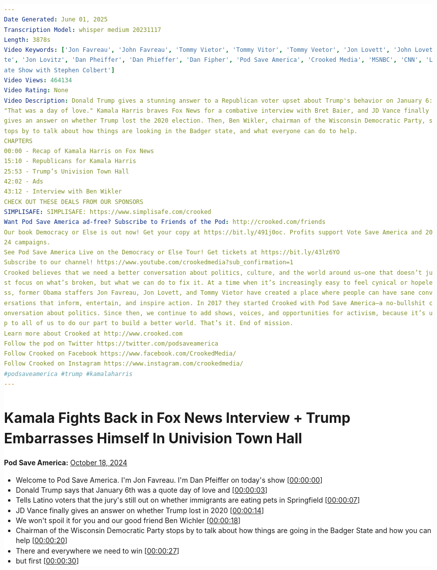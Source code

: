 ```yaml
---
Date Generated: June 01, 2025
Transcription Model: whisper medium 20231117
Length: 3878s
Video Keywords: ['Jon Favreau', 'John Favreau', 'Tommy Vietor', 'Tommy Vitor', 'Tommy Veetor', 'Jon Lovett', 'John Lovette', 'Jon Lovitz', 'Dan Pheiffer', 'Dan Phieffer', 'Dan Fipher', 'Pod Save America', 'Crooked Media', 'MSNBC', 'CNN', 'Late Show with Stephen Colbert']
Video Views: 464134
Video Rating: None
Video Description: Donald Trump gives a stunning answer to a Republican voter upset about Trump's behavior on January 6: "That was a day of love." Kamala Harris braves Fox News for a combative interview with Bret Baier, and JD Vance finally gives an answer on whether Trump lost the 2020 election. Then, Ben Wikler, chairman of the Wisconsin Democratic Party, stops by to talk about how things are looking in the Badger state, and what everyone can do to help.
CHAPTERS
00:00 - Recap of Kamala Harris on Fox News
15:10 - Republicans for Kamala Harris
25:53 - Trump’s Univision Town Hall
42:02 - Ads
43:12 - Interview with Ben Wikler
CHECK OUT THESE DEALS FROM OUR SPONSORS 
SIMPLISAFE: SIMPLISAFE: https://www.simplisafe.com/crooked
Want Pod Save America ad-free? Subscribe to Friends of the Pod: http://crooked.com/friends
Our book Democracy or Else is out now! Get your copy at https://bit.ly/491j0oc. Profits support Vote Save America and 2024 campaigns.
See Pod Save America Live on the Democracy or Else Tour! Get tickets at https://bit.ly/43lz6YO
Subscribe to our channel! https://www.youtube.com/crookedmedia?sub_confirmation=1
Crooked believes that we need a better conversation about politics, culture, and the world around us—one that doesn’t just focus on what’s broken, but what we can do to fix it. At a time when it’s increasingly easy to feel cynical or hopeless, former Obama staffers Jon Favreau, Jon Lovett, and Tommy Vietor have created a place where people can have sane conversations that inform, entertain, and inspire action. In 2017 they started Crooked with Pod Save America—a no-bullshit conversation about politics. Since then, we continue to add shows, voices, and opportunities for activism, because it’s up to all of us to do our part to build a better world. That’s it. End of mission.
Learn more about Crooked at http://www.crooked.com
Follow the pod on Twitter https://twitter.com/podsaveamerica
Follow Crooked on Facebook https://www.facebook.com/CrookedMedia/ 
Follow Crooked on Instagram https://www.instagram.com/crookedmedia/
#podsaveamerica #trump #kamalaharris
---
```


# Kamala Fights Back in Fox News Interview + Trump Embarrasses Himself In Univision Town Hall
**Pod Save America:** [October 18, 2024](https://www.youtube.com/watch?v=-DjJkJczbiM)
*  Welcome to Pod Save America. I'm Jon Favreau. I'm Dan Pfeiffer on today's show [[00:00:00](https://www.youtube.com/watch?v=-DjJkJczbiM&t=0.0s)]
*  Donald Trump says that January 6th was a quote day of love and [[00:00:03](https://www.youtube.com/watch?v=-DjJkJczbiM&t=3.96s)]
*  Tells Latino voters that the jury's still out on whether immigrants are eating pets in Springfield [[00:00:07](https://www.youtube.com/watch?v=-DjJkJczbiM&t=7.98s)]
*  JD Vance finally gives an answer on whether Trump lost in 2020 [[00:00:14](https://www.youtube.com/watch?v=-DjJkJczbiM&t=14.52s)]
*  We won't spoil it for you and our good friend Ben Wichler [[00:00:18](https://www.youtube.com/watch?v=-DjJkJczbiM&t=18.04s)]
*  Chairman of the Wisconsin Democratic Party stops by to talk about how things are going in the Badger State and how you can help [[00:00:20](https://www.youtube.com/watch?v=-DjJkJczbiM&t=20.92s)]
*  There and everywhere we need to win [[00:00:27](https://www.youtube.com/watch?v=-DjJkJczbiM&t=27.3s)]
*  but first [[00:00:30](https://www.youtube.com/watch?v=-DjJkJczbiM&t=30.5s)]